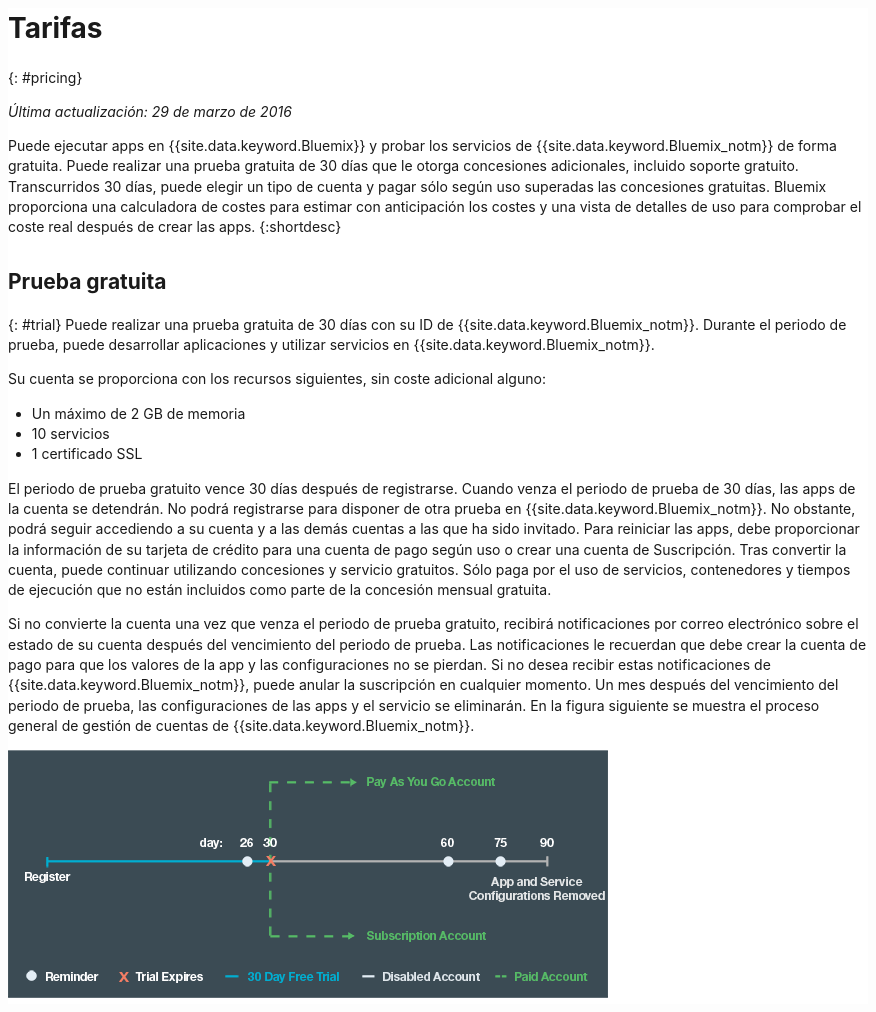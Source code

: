 # Tarifas
{: #pricing}

*Última actualización: 29 de marzo de 2016*

Puede ejecutar apps en {{site.data.keyword.Bluemix}} y probar los servicios de {{site.data.keyword.Bluemix_notm}} de forma gratuita. Puede realizar una prueba gratuita de 30 días que le otorga concesiones adicionales, incluido soporte gratuito. Transcurridos 30 días, puede elegir un tipo de cuenta y pagar sólo según uso superadas las concesiones gratuitas. Bluemix proporciona una calculadora de costes para estimar con anticipación los costes y una vista de detalles de uso para comprobar el coste real después de crear las apps.
{:shortdesc}

## Prueba gratuita
{: #trial}
Puede realizar una prueba gratuita de 30 días con su ID de {{site.data.keyword.Bluemix_notm}}. Durante el periodo de prueba, puede desarrollar aplicaciones y utilizar servicios en {{site.data.keyword.Bluemix_notm}}.

Su cuenta se proporciona con los recursos siguientes, sin coste adicional alguno:

* Un máximo de 2 GB de memoria
* 10 servicios
* 1 certificado SSL

El periodo de prueba gratuito vence 30 días después de registrarse. Cuando venza el periodo de prueba de 30 días, las apps de la cuenta se detendrán. No podrá registrarse para disponer de otra prueba en {{site.data.keyword.Bluemix_notm}}. No obstante, podrá seguir accediendo a su cuenta y a las demás cuentas a las que ha sido invitado. Para reiniciar las apps, debe proporcionar la información de su tarjeta de crédito para una cuenta de pago según uso o crear una cuenta de Suscripción. Tras convertir la cuenta, puede continuar utilizando concesiones y servicio gratuitos. Sólo paga por el uso de servicios, contenedores y tiempos de ejecución que no están incluidos como parte de la concesión mensual gratuita.

Si no convierte la cuenta una vez que venza el periodo de prueba gratuito, recibirá notificaciones por correo electrónico sobre el estado de su cuenta después del vencimiento del periodo de prueba. Las notificaciones le recuerdan que debe crear la cuenta de pago para que los valores de la app y las configuraciones no se pierdan. Si no desea recibir estas notificaciones de {{site.data.keyword.Bluemix_notm}}, puede anular la suscripción en cualquier momento.
Un mes después del vencimiento del periodo de prueba, las configuraciones de las apps y el servicio se eliminarán. En la figura siguiente se muestra el proceso general de gestión de cuentas de {{site.data.keyword.Bluemix_notm}}.


![Diagrama de flujo del proceso de gestión de cuentas de {{site.data.keyword.Bluemix_notm}}](acctmgmt600.png)
